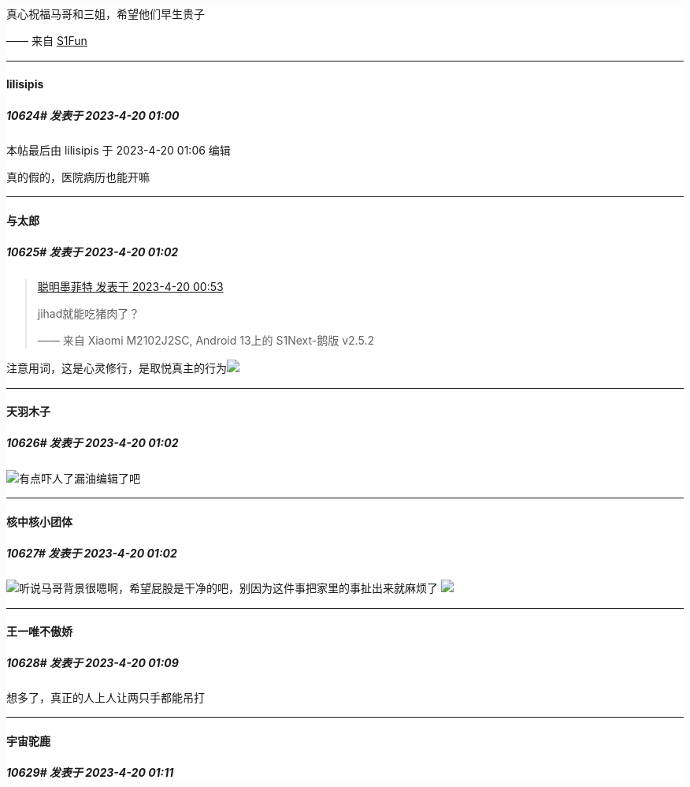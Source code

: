 真心祝福马哥和三姐，希望他们早生贵子

—— 来自 [S1Fun](https://s1fun.koalcat.com)


*****

####  lilisipis  
##### 10624#       发表于 2023-4-20 01:00

 本帖最后由 lilisipis 于 2023-4-20 01:06 编辑 

真的假的，医院病历也能开嘛

*****

####  与太郎  
##### 10625#       发表于 2023-4-20 01:02

<blockquote><a href="httphttps://bbs.saraba1st.com/2b/forum.php?mod=redirect&amp;goto=findpost&amp;pid=60527215&amp;ptid=2068895" target="_blank">聪明墨菲特 发表于 2023-4-20 00:53</a>

jihad就能吃猪肉了？

—— 来自 Xiaomi M2102J2SC, Android 13上的 S1Next-鹅版 v2.5.2</blockquote>
注意用词，这是心灵修行，是取悦真主的行为<img src="https://static.saraba1st.com/image/smiley/face2017/009.gif" referrerpolicy="no-referrer">

*****

####  天羽木子  
##### 10626#       发表于 2023-4-20 01:02

<img src="https://static.saraba1st.com/image/smiley/face2017/112.png" referrerpolicy="no-referrer">有点吓人了漏油编辑了吧

*****

####  核中核小团体  
##### 10627#       发表于 2023-4-20 01:02

<img src="https://static.saraba1st.com/image/smiley/face2017/067.png" referrerpolicy="no-referrer">听说马哥背景很嗯啊，希望屁股是干净的吧，别因为这件事把家里的事扯出来就麻烦了
<img src="https://static.saraba1st.com/image/smiley/face2017/067.png" referrerpolicy="no-referrer">

*****

####  王一唯不傲娇  
##### 10628#       发表于 2023-4-20 01:09

想多了，真正的人上人让两只手都能吊打


*****

####  宇宙驼鹿  
##### 10629#       发表于 2023-4-20 01:11
